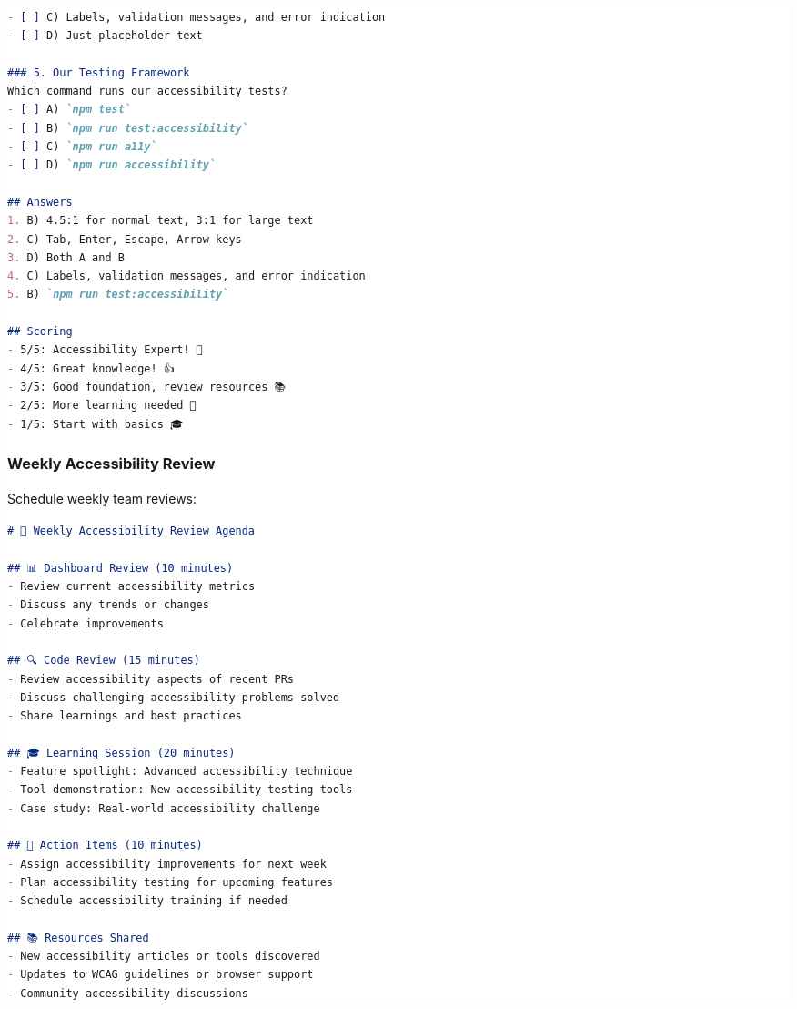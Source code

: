 ```markdown
- [ ] C) Labels, validation messages, and error indication
- [ ] D) Just placeholder text

### 5. Our Testing Framework
Which command runs our accessibility tests?
- [ ] A) `npm test`
- [ ] B) `npm run test:accessibility`
- [ ] C) `npm run a11y`
- [ ] D) `npm run accessibility`

## Answers
1. B) 4.5:1 for normal text, 3:1 for large text
2. C) Tab, Enter, Escape, Arrow keys
3. D) Both A and B
4. C) Labels, validation messages, and error indication
5. B) `npm run test:accessibility`

## Scoring
- 5/5: Accessibility Expert! 🌟
- 4/5: Great knowledge! 👍
- 3/5: Good foundation, review resources 📚
- 2/5: More learning needed 📖
- 1/5: Start with basics 🎓
```

### Weekly Accessibility Review

Schedule weekly team reviews:

```markdown
# 📅 Weekly Accessibility Review Agenda

## 📊 Dashboard Review (10 minutes)
- Review current accessibility metrics
- Discuss any trends or changes
- Celebrate improvements

## 🔍 Code Review (15 minutes)
- Review accessibility aspects of recent PRs
- Discuss challenging accessibility problems solved
- Share learnings and best practices

## 🎓 Learning Session (20 minutes)
- Feature spotlight: Advanced accessibility technique
- Tool demonstration: New accessibility testing tools
- Case study: Real-world accessibility challenge

## 🎯 Action Items (10 minutes)
- Assign accessibility improvements for next week
- Plan accessibility testing for upcoming features
- Schedule accessibility training if needed

## 📚 Resources Shared
- New accessibility articles or tools discovered
- Updates to WCAG guidelines or browser support
- Community accessibility discussions
```
